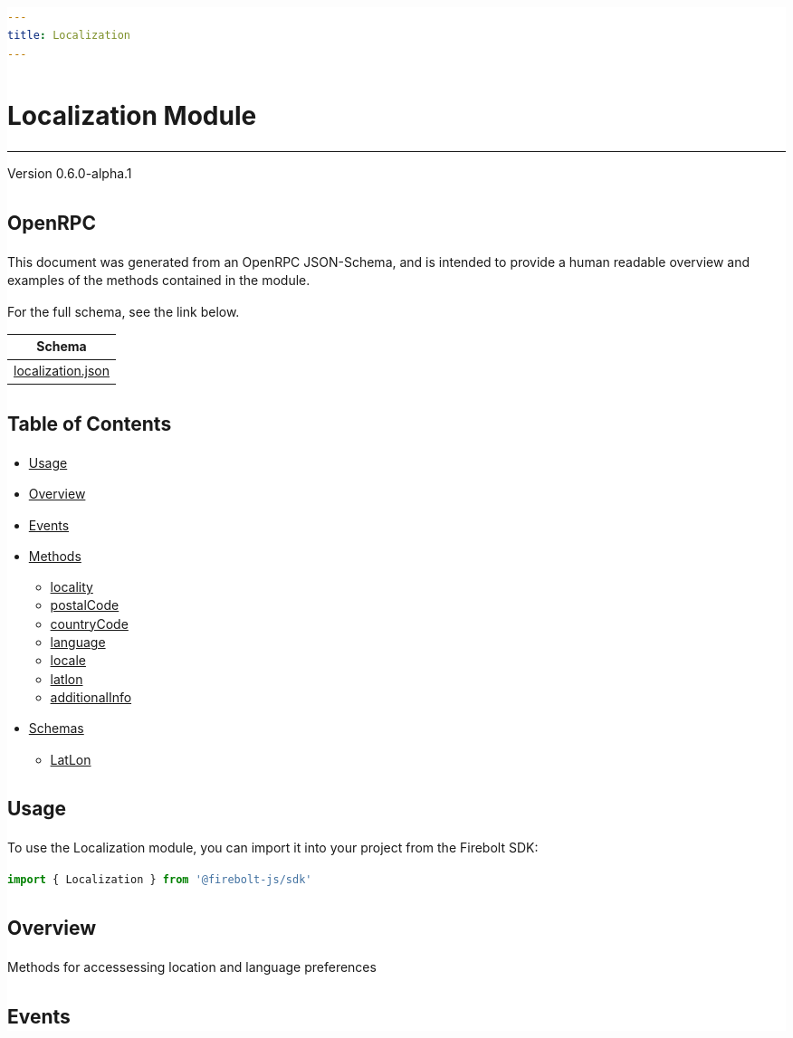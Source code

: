 ```yaml
---
title: Localization
---
```


# Localization Module
---
Version 0.6.0-alpha.1

## OpenRPC
This document was generated from an OpenRPC JSON-Schema, and is intended to provide a human readable overview and examples of the methods contained in the module.

For the full schema, see the link below.

| Schema |
|--------|
| [localization.json](https://github.com/rdkcentral/firebolt-core-sdk/blob/main/src/modules/localization.json) |


## Table of Contents
 - [Usage](#usage)
 - [Overview](#overview)
 - [Events](#events)

 - [Methods](#methods)
    - [locality](#locality)
    - [postalCode](#postalcode)
    - [countryCode](#countrycode)
    - [language](#language)
    - [locale](#locale)
    - [latlon](#latlon)
    - [additionalInfo](#additionalinfo)
 - [Schemas](#schemas)
    - [LatLon](#latlon)

<span></span>

## Usage
To use the Localization module, you can import it into your project from the Firebolt SDK:

```javascript
import { Localization } from '@firebolt-js/sdk'
```
## Overview
Methods for accessessing location and language preferences

## Events
